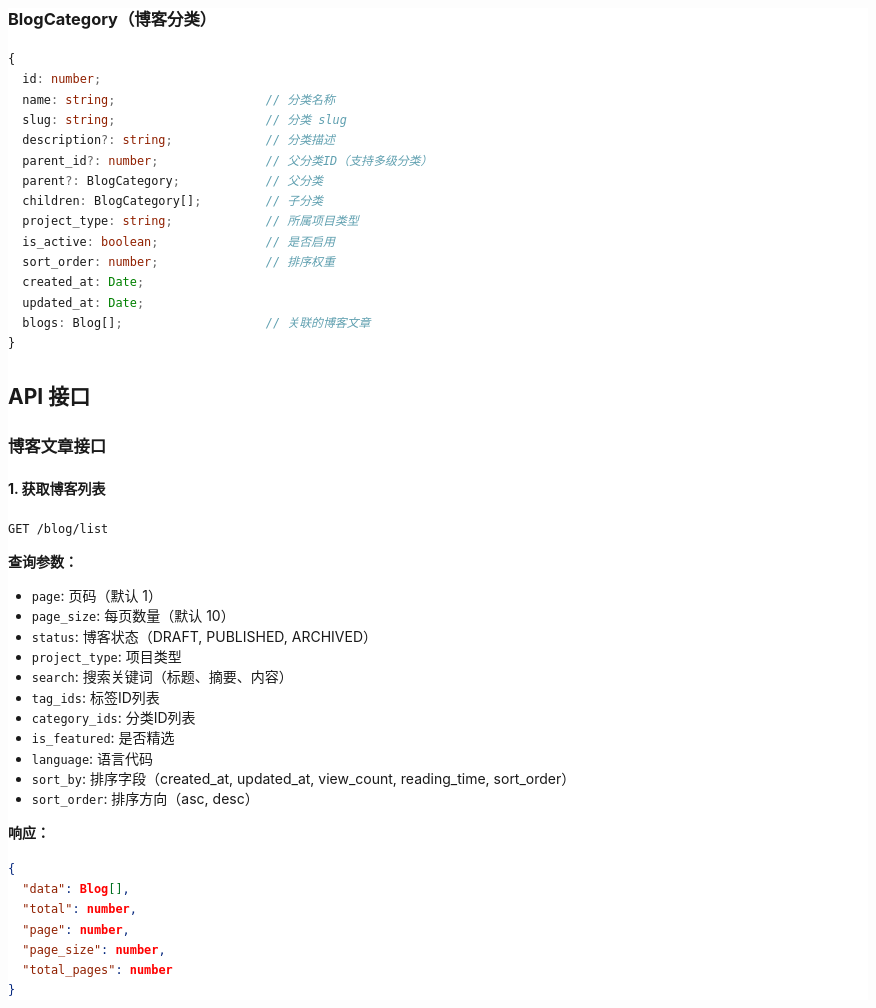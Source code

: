 ```typescript
```

### BlogCategory（博客分类）
```typescript
{
  id: number;
  name: string;                     // 分类名称
  slug: string;                     // 分类 slug
  description?: string;             // 分类描述
  parent_id?: number;               // 父分类ID（支持多级分类）
  parent?: BlogCategory;            // 父分类
  children: BlogCategory[];         // 子分类
  project_type: string;             // 所属项目类型
  is_active: boolean;               // 是否启用
  sort_order: number;               // 排序权重
  created_at: Date;
  updated_at: Date;
  blogs: Blog[];                    // 关联的博客文章
}
```

## API 接口

### 博客文章接口

#### 1. 获取博客列表
```
GET /blog/list
```

**查询参数：**
- `page`: 页码（默认 1）
- `page_size`: 每页数量（默认 10）
- `status`: 博客状态（DRAFT, PUBLISHED, ARCHIVED）
- `project_type`: 项目类型
- `search`: 搜索关键词（标题、摘要、内容）
- `tag_ids`: 标签ID列表
- `category_ids`: 分类ID列表
- `is_featured`: 是否精选
- `language`: 语言代码
- `sort_by`: 排序字段（created_at, updated_at, view_count, reading_time, sort_order）
- `sort_order`: 排序方向（asc, desc）

**响应：**
```json
{
  "data": Blog[],
  "total": number,
  "page": number,
  "page_size": number,
  "total_pages": number
}
```
